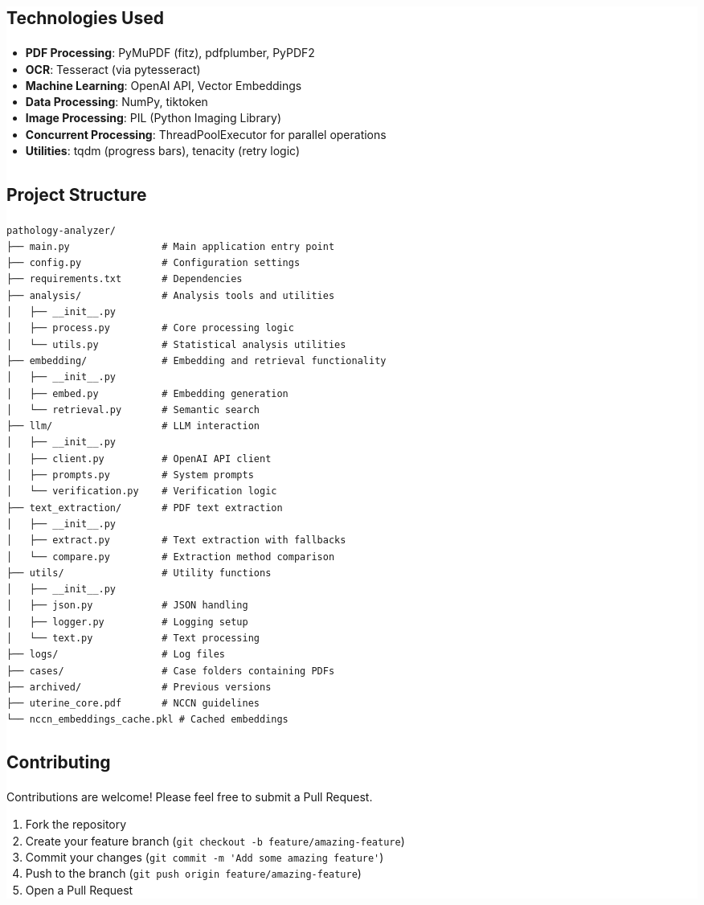 ## Technologies Used

- **PDF Processing**: PyMuPDF (fitz), pdfplumber, PyPDF2
- **OCR**: Tesseract (via pytesseract)
- **Machine Learning**: OpenAI API, Vector Embeddings
- **Data Processing**: NumPy, tiktoken
- **Image Processing**: PIL (Python Imaging Library)
- **Concurrent Processing**: ThreadPoolExecutor for parallel operations
- **Utilities**: tqdm (progress bars), tenacity (retry logic)

## Project Structure

```
pathology-analyzer/
├── main.py                # Main application entry point
├── config.py              # Configuration settings
├── requirements.txt       # Dependencies
├── analysis/              # Analysis tools and utilities
│   ├── __init__.py
│   ├── process.py         # Core processing logic
│   └── utils.py           # Statistical analysis utilities
├── embedding/             # Embedding and retrieval functionality
│   ├── __init__.py
│   ├── embed.py           # Embedding generation
│   └── retrieval.py       # Semantic search
├── llm/                   # LLM interaction
│   ├── __init__.py
│   ├── client.py          # OpenAI API client
│   ├── prompts.py         # System prompts
│   └── verification.py    # Verification logic
├── text_extraction/       # PDF text extraction
│   ├── __init__.py
│   ├── extract.py         # Text extraction with fallbacks
│   └── compare.py         # Extraction method comparison
├── utils/                 # Utility functions
│   ├── __init__.py
│   ├── json.py            # JSON handling
│   ├── logger.py          # Logging setup
│   └── text.py            # Text processing
├── logs/                  # Log files
├── cases/                 # Case folders containing PDFs
├── archived/              # Previous versions
├── uterine_core.pdf       # NCCN guidelines
└── nccn_embeddings_cache.pkl # Cached embeddings
```

## Contributing

Contributions are welcome! Please feel free to submit a Pull Request.

1. Fork the repository
2. Create your feature branch (`git checkout -b feature/amazing-feature`)
3. Commit your changes (`git commit -m 'Add some amazing feature'`)
4. Push to the branch (`git push origin feature/amazing-feature`)
5. Open a Pull Request
